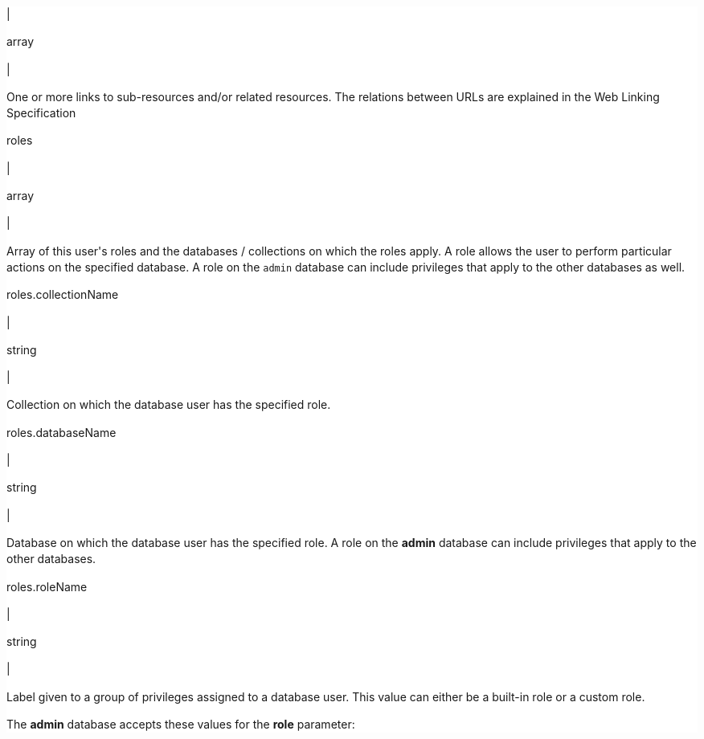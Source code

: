 |

array

|

One or more links to sub-resources and/or related resources. The relations
between URLs are explained in the Web Linking Specification  
  
roles

|

array

|

Array of this user's roles and the databases / collections on which the roles
apply. A role allows the user to perform particular actions on the specified
database. A role on the `admin` database can include privileges that apply to
the other databases as well.  
  
roles.collectionName

|

string

|

Collection on which the database user has the specified role.  
  
roles.databaseName

|

string

|

Database on which the database user has the specified role. A role on the
**admin** database can include privileges that apply to the other databases.  
  
roles.roleName

|

string

|

Label given to a group of privileges assigned to a database user. This value
can either be a built-in role or a custom role.

The **admin** database accepts these values for the **role** parameter:
